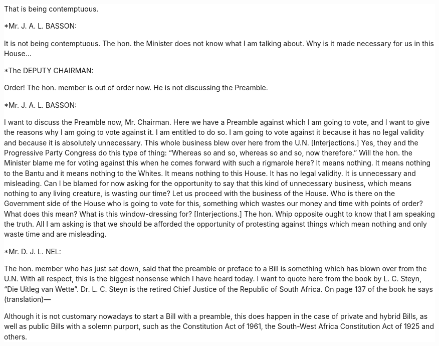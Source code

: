 <p>That is being contemptuous.</p>

</speech>

<speech by="#basson">

<from>*Mr. <person refersTo="hansard_za">J. A. L. BASSON</person>:</from>

<p>It is not being contemptuous. The hon. the Minister does not know what I am talking about. Why is it made necessary for us in this House&#x2026;</p>

</speech>

<speech by="#deputy_chairman">

<from>*The <person refersTo="hansard_za">DEPUTY CHAIRMAN</person>:</from>

<p>Order! The hon. member is out of order now. He is not discussing the Preamble.</p>

</speech>

<speech by="#basson">

<from>*Mr. <person refersTo="hansard_za">J. A. L. BASSON</person>:</from>

<p>I want to discuss the Preamble now, Mr. Chairman. Here we have a Preamble against which I am going to vote, and I want to give the reasons why I am going to vote against it. I am entitled to do so. I am going to vote against it because it has no legal validity and because it is absolutely unnecessary. This whole business blew over here from the U.N. [Interjections.] Yes, they and the Progressive Party Congress do this type of thing: &#x201C;Whereas so and so, whereas so and so, now therefore.&#x201D; Will the hon. the Minister blame me for voting against this when he comes forward with such a rigmarole here&#x003F; It means nothing. It means nothing to the Bantu and it means nothing to the Whites. It means nothing to this House. It has no legal validity. It <span class="col_1627-1628" refersTo="page_0827"/>is unnecessary and misleading. Can I be blamed for now asking for the opportunity to say that this kind of unnecessary business, which means nothing to any living creature, is wasting our time&#x003F; Let us proceed with the business of the House. Who is there on the Government side of the House who is going to vote for this, something which wastes our money and time with points of order&#x003F; What does this mean&#x003F; What is this window-dressing for&#x003F; [Interjections.] The hon. Whip opposite ought to know that I am speaking the truth. All I am asking is that we should be afforded the opportunity of protesting against things which mean nothing and only waste time and are misleading.</p>

</speech>

<speech by="#nel">

<from>*Mr. <person refersTo="hansard_za">D. J. L. NEL</person>:</from>

<p>The hon. member who has just sat down, said that the preamble or preface to a Bill is something which has blown over from the U.N. With all respect, this is the biggest nonsense which I have heard today. I want to quote here from the book by L. C. Steyn, &#x201C;Die Uitleg van Wette&#x201D;. Dr. L. C. Steyn is the retired Chief Justice of the Republic of South Africa. On page 137 of the book he says (translation)&#x2014;</p>

<block name="quote">Although it is not customary nowadays to start a Bill with a preamble, this does happen in the case of private and hybrid Bills, as well as public Bills with a solemn purport, such as the Constitution Act of 1961, the South-West Africa Constitution Act of 1925 and others.</block>
